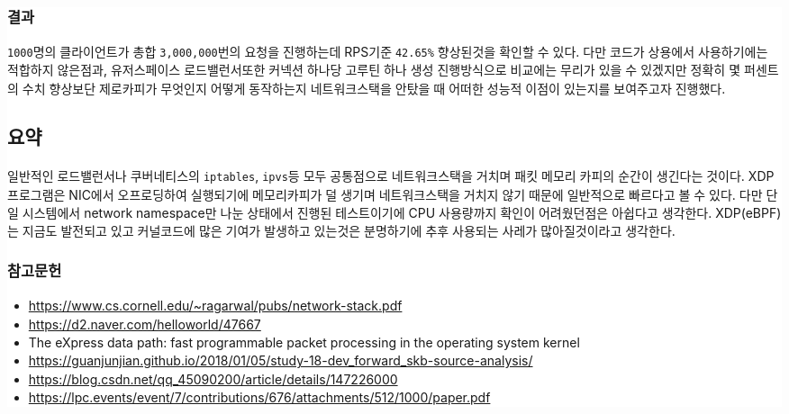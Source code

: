 ### 결과
`1000`명의 클라이언트가 총합 `3,000,000`번의 요청을 진행하는데 RPS기준 `42.65%` 향상된것을 확인할 수 있다. 다만 코드가 상용에서 사용하기에는 적합하지 않은점과, 유저스페이스 로드밸런서또한 커넥션 하나당 고루틴 하나 생성 진행방식으로 비교에는 무리가 있을 수 있겠지만 정확히 몇 퍼센트의 수치 향상보단 제로카피가 무엇인지 어떻게 동작하는지 네트워크스택을 안탔을 때 어떠한 성능적 이점이 있는지를 보여주고자 진행했다. 

## 요약
일반적인 로드밸런서나 쿠버네티스의 `iptables`, `ipvs`등 모두 공통점으로 네트워크스택을 거치며 패킷 메모리 카피의 순간이 생긴다는 것이다. XDP 프로그램은 NIC에서 오프로딩하여 실행되기에 메모리카피가 덜 생기며 네트워크스택을 거치지 않기 때문에 일반적으로 빠르다고 볼 수 있다. 다만 단일 시스템에서 network namespace만 나눈 상태에서 진행된 테스트이기에 CPU 사용량까지 확인이 어려웠던점은 아쉽다고 생각한다. XDP(eBPF)는 지금도 발전되고 있고 커널코드에 많은 기여가 발생하고 있는것은 분명하기에 추후 사용되는 사레가 많아질것이라고 생각한다.

### 참고문헌
- https://www.cs.cornell.edu/~ragarwal/pubs/network-stack.pdf
- https://d2.naver.com/helloworld/47667
- The eXpress data path: fast programmable packet processing in the operating system kernel
- https://guanjunjian.github.io/2018/01/05/study-18-dev_forward_skb-source-analysis/
- https://blog.csdn.net/qq_45090200/article/details/147226000
- https://lpc.events/event/7/contributions/676/attachments/512/1000/paper.pdf